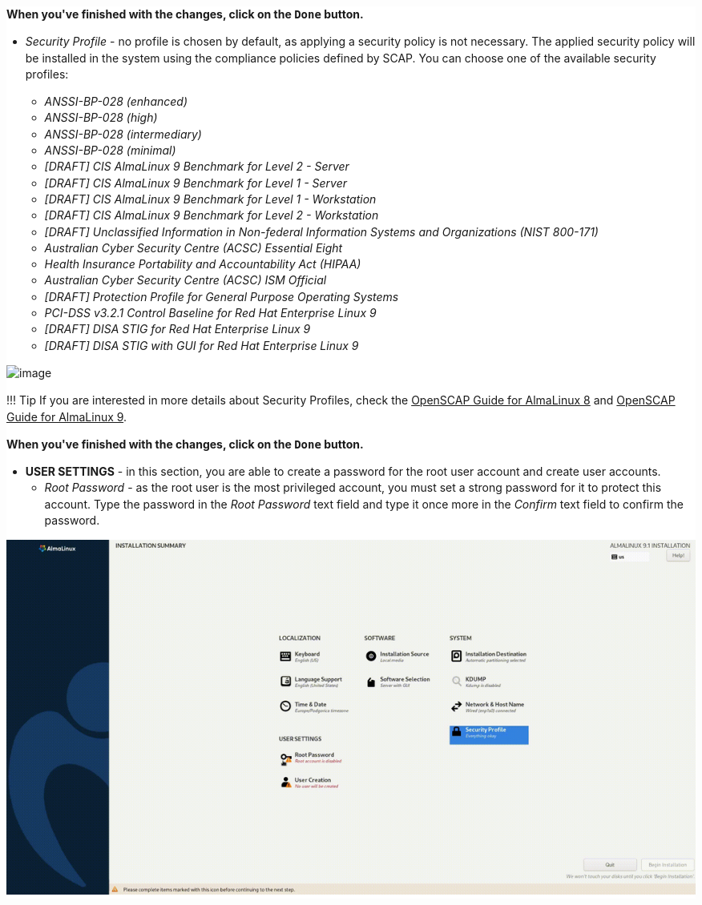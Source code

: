 **When you've finished with the changes, click on the <kbd>Done</kbd> button.**

- *Security Profile* - no profile is chosen by default, as applying a security policy is not necessary. The applied security policy will be installed in the system using the compliance policies defined by SCAP. You can choose one of the available security profiles:

    - *ANSSI-BP-028 (enhanced)*
    - *ANSSI-BP-028 (high)*
    - *ANSSI-BP-028 (intermediary)*
    - *ANSSI-BP-028 (minimal)*
    - *[DRAFT] CIS AlmaLinux 9 Benchmark for Level 2 - Server*
    - *[DRAFT] CIS AlmaLinux 9 Benchmark for Level 1 - Server*
    - *[DRAFT] CIS AlmaLinux 9 Benchmark for Level 1 - Workstation*
    - *[DRAFT] CIS AlmaLinux 9 Benchmark for Level 2 - Workstation*
    - *[DRAFT] Unclassified Information in Non-federal Information Systems and Organizations (NIST 800-171)*
    - *Australian Cyber Security Centre (ACSC) Essential Eight*
    - *Health Insurance Portability and Accountability Act (HIPAA)*
    - *Australian Cyber Security Centre (ACSC) ISM Official*
    - *[DRAFT] Protection Profile for General Purpose Operating Systems*
    - *PCI-DSS v3.2.1 Control Baseline for Red Hat Enterprise Linux 9*
    - *[DRAFT] DISA STIG for Red Hat Enterprise Linux 9*
    - *[DRAFT] DISA STIG with GUI for Red Hat Enterprise Linux 9*

![image](images/installation-guide-security-profiles.gif)

!!! Tip
    If you are interested in more details about Security Profiles, check the [OpenSCAP Guide for AlmaLinux 8](https://wiki.almalinux.org/documentation/openscap-guide.html) and [OpenSCAP Guide for AlmaLinux 9](https://wiki.almalinux.org/documentation/openscap-guide-for-9.html).
    
**When you've finished with the changes, click on the <kbd>Done</kbd> button.**

- **USER SETTINGS** - in this section, you are able to create a password for the root user account and create user accounts.
    - *Root Password* - as the root user is the most privileged account, you must set a strong password for it to protect this account. Type the password in the *Root Password* text field and type it once more in the *Confirm* text field to confirm the password.

![image](images/installation-guide-root.gif)
